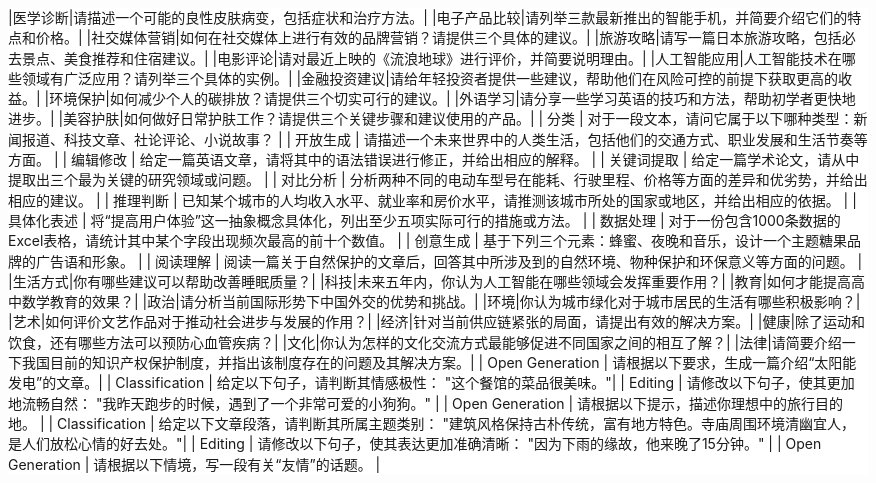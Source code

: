|医学诊断|请描述一个可能的良性皮肤病变，包括症状和治疗方法。|
|电子产品比较|请列举三款最新推出的智能手机，并简要介绍它们的特点和价格。|
|社交媒体营销|如何在社交媒体上进行有效的品牌营销？请提供三个具体的建议。|
|旅游攻略|请写一篇日本旅游攻略，包括必去景点、美食推荐和住宿建议。|
|电影评论|请对最近上映的《流浪地球》进行评价，并简要说明理由。|
|人工智能应用|人工智能技术在哪些领域有广泛应用？请列举三个具体的实例。|
|金融投资建议|请给年轻投资者提供一些建议，帮助他们在风险可控的前提下获取更高的收益。|
|环境保护|如何减少个人的碳排放？请提供三个切实可行的建议。|
|外语学习|请分享一些学习英语的技巧和方法，帮助初学者更快地进步。|
|美容护肤|如何做好日常护肤工作？请提供三个关键步骤和建议使用的产品。|
| 分类 | 对于一段文本，请问它属于以下哪种类型：新闻报道、科技文章、社论评论、小说故事？ |
| 开放生成 | 请描述一个未来世界中的人类生活，包括他们的交通方式、职业发展和生活节奏等方面。 |
| 编辑修改 | 给定一篇英语文章，请将其中的语法错误进行修正，并给出相应的解释。 |
| 关键词提取 | 给定一篇学术论文，请从中提取出三个最为关键的研究领域或问题。 |
| 对比分析 | 分析两种不同的电动车型号在能耗、行驶里程、价格等方面的差异和优劣势，并给出相应的建议。 |
| 推理判断 | 已知某个城市的人均收入水平、就业率和房价水平，请推测该城市所处的国家或地区，并给出相应的依据。 |
| 具体化表述 | 将“提高用户体验”这一抽象概念具体化，列出至少五项实际可行的措施或方法。 |
| 数据处理 | 对于一份包含1000条数据的Excel表格，请统计其中某个字段出现频次最高的前十个数值。 |
| 创意生成 | 基于下列三个元素：蜂蜜、夜晚和音乐，设计一个主题糖果品牌的广告语和形象。 |
| 阅读理解 | 阅读一篇关于自然保护的文章后，回答其中所涉及到的自然环境、物种保护和环保意义等方面的问题。 |
|生活方式|你有哪些建议可以帮助改善睡眠质量？|
|科技|未来五年内，你认为人工智能在哪些领域会发挥重要作用？|
|教育|如何才能提高高中数学教育的效果？|
|政治|请分析当前国际形势下中国外交的优势和挑战。|
|环境|你认为城市绿化对于城市居民的生活有哪些积极影响？|
|艺术|如何评价文艺作品对于推动社会进步与发展的作用？|
|经济|针对当前供应链紧张的局面，请提出有效的解决方案。|
|健康|除了运动和饮食，还有哪些方法可以预防心血管疾病？|
|文化|你认为怎样的文化交流方式最能够促进不同国家之间的相互了解？|
|法律|请简要介绍一下我国目前的知识产权保护制度，并指出该制度存在的问题及其解决方案。|
| Open Generation | 请根据以下要求，生成一篇介绍“太阳能发电”的文章。|
| Classification | 给定以下句子，请判断其情感极性： "这个餐馆的菜品很美味。"|
| Editing | 请修改以下句子，使其更加地流畅自然： "我昨天跑步的时候，遇到了一个非常可爱的小狗狗。" |
| Open Generation | 请根据以下提示，描述你理想中的旅行目的地。 |
| Classification | 给定以下文章段落，请判断其所属主题类别： "建筑风格保持古朴传统，富有地方特色。寺庙周围环境清幽宜人，是人们放松心情的好去处。"|
| Editing | 请修改以下句子，使其表达更加准确清晰： "因为下雨的缘故，他来晚了15分钟。" |
| Open Generation | 请根据以下情境，写一段有关“友情”的话题。 |